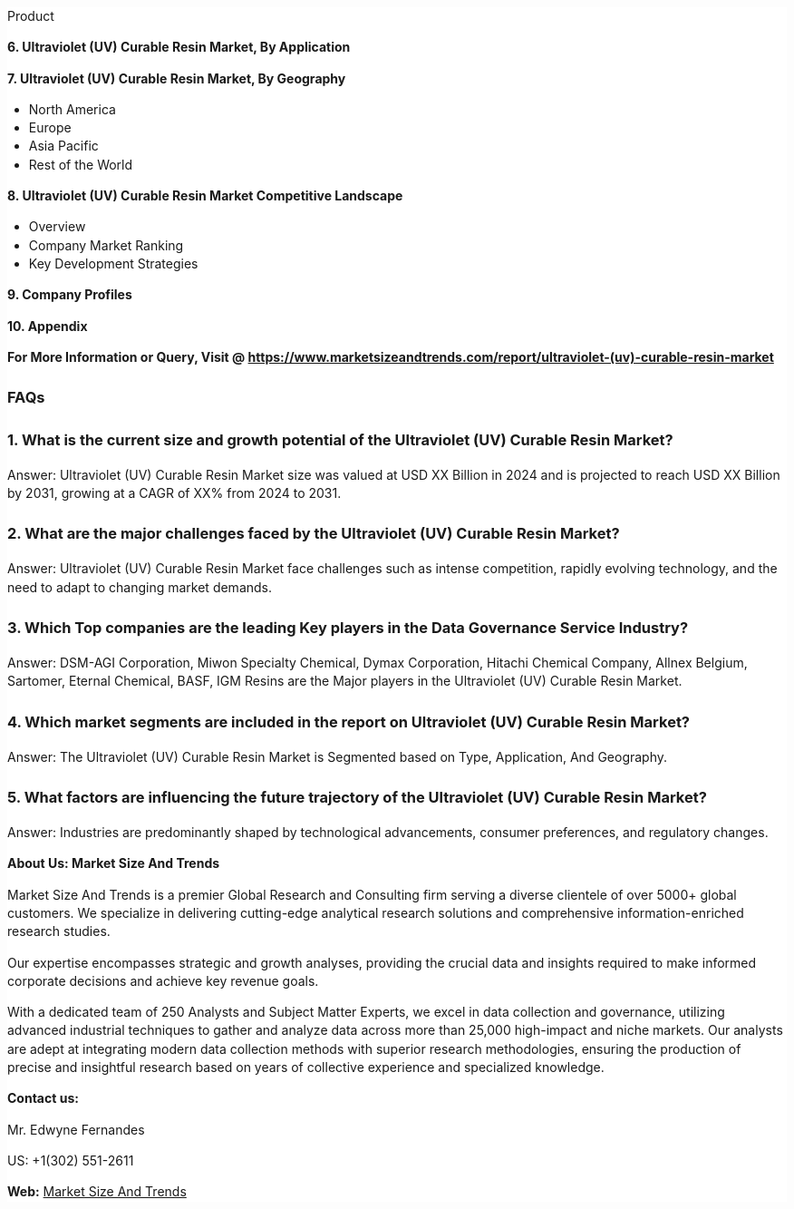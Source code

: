 Product</span></strong></p></div><div class="" data-test-id=""><p><strong><span class="">6. Ultraviolet (UV) Curable Resin Market, By Application</span></strong></p></div><div class="" data-test-id=""><p><strong><span class="">7. Ultraviolet (UV) Curable Resin Market, By Geography</span></strong></p></div><div class="" data-test-id=""><ul><li><span class="">North America</span></li><li><span class="">Europe</span></li><li><span class="">Asia Pacific</span></li><li><span class="">Rest of the World</span></li></ul></div><div class="" data-test-id=""><p><strong><span class="">8. Ultraviolet (UV) Curable Resin Market Competitive Landscape</span></strong></p></div><div class="" data-test-id=""><ul><li><span class="">Overview</span></li><li><span class="">Company Market Ranking</span></li><li><span class="">Key Development Strategies</span></li></ul></div><div class="" data-test-id=""><p><strong><span class="">9. Company Profiles</span></strong></p></div><div class="" data-test-id=""><p><strong><span class="">10. Appendix</span></strong></p></div><div class="" data-test-id=""><p><strong><span class="">For More Information or Query, Visit @ <a href="https://www.marketsizeandtrends.com/report/ultraviolet-(uv)-curable-resin-market" target="_blank">https://www.marketsizeandtrends.com/report/ultraviolet-(uv)-curable-resin-market</a></span></strong></p></div><div class="" data-test-id=""><div class="article-main__content" data-test-id="publishing-text-block"><h3><strong><span class="">FAQs</span></strong></h3></div><div class="article-main__content" data-test-id="publishing-text-block"><h3><span class="">1. What is the current size and growth potential of the Ultraviolet (UV) Curable Resin Market?</span></h3></div><div class="article-main__content" data-test-id="publishing-text-block"><p><span class="font-[700]">Answer</span><span class="">: Ultraviolet (UV) Curable Resin Market size was valued at USD XX Billion in 2024 and is projected to reach USD XX Billion by 2031, growing at a CAGR of XX% from 2024 to 2031.</span></p></div><div class="article-main__content" data-test-id="publishing-text-block"><h3><span class="">2. What are the major challenges faced by the Ultraviolet (UV) Curable Resin Market?</span></h3></div><div class="article-main__content" data-test-id="publishing-text-block"><p><span class="font-[700]">Answer</span><span class="">: Ultraviolet (UV) Curable Resin Market face challenges such as intense competition, rapidly evolving technology, and the need to adapt to changing market demands.</span></p></div><div class="article-main__content" data-test-id="publishing-text-block"><h3><span class="">3. Which Top companies are the leading Key players in the Data Governance Service Industry?</span></h3></div><div class="article-main__content" data-test-id="publishing-text-block"><p><span class="font-[700]">Answer</span><span class="">: DSM-AGI Corporation, Miwon Specialty Chemical, Dymax Corporation, Hitachi Chemical Company, Allnex Belgium, Sartomer, Eternal Chemical, BASF, IGM Resins are the Major players in the Ultraviolet (UV) Curable Resin Market.</span></p></div><div class="article-main__content" data-test-id="publishing-text-block"><h3><span class="">4. Which market segments are included in the report on Ultraviolet (UV) Curable Resin Market?</span></h3></div><div class="article-main__content" data-test-id="publishing-text-block"><p><span class="font-[700]">Answer</span><span class="">: The Ultraviolet (UV) Curable Resin Market is Segmented based on Type, Application, And Geography.</span></p></div><div class="article-main__content" data-test-id="publishing-text-block"><h3><span class="">5. What factors are influencing the future trajectory of the Ultraviolet (UV) Curable Resin Market?</span></h3></div><div class="article-main__content" data-test-id="publishing-text-block"><p><span class="font-[700]">Answer:</span><span class="">&nbsp;Industries are predominantly shaped by technological advancements, consumer preferences, and regulatory changes.</span></p></div><p><strong><span class="">About Us: Market Size And Trends</span></strong></p></div><div class="" data-test-id=""><p><span class="">Market Size And Trends is a premier Global Research and Consulting firm serving a diverse clientele of over 5000+ global customers. We specialize in delivering cutting-edge analytical research solutions and comprehensive information-enriched research studies.</span></p></div><div class="" data-test-id=""><p><span class="">Our expertise encompasses strategic and growth analyses, providing the crucial data and insights required to make informed corporate decisions and achieve key revenue goals.</span></p></div><div class="" data-test-id=""><p><span class="">With a dedicated team of 250 Analysts and Subject Matter Experts, we excel in data collection and governance, utilizing advanced industrial techniques to gather and analyze data across more than 25,000 high-impact and niche markets. Our analysts are adept at integrating modern data collection methods with superior research methodologies, ensuring the production of precise and insightful research based on years of collective experience and specialized knowledge.</span></p></div><div class="" data-test-id=""><p><strong><span class="">Contact us:</span></strong></p></div><div class="" data-test-id=""><p><span class="">Mr. Edwyne Fernandes</span></p></div><div class="" data-test-id=""><p><span class="">US: +1(302) 551-2611<br /></span></p><p><span class=""><strong>Web:</strong> <a href="https://www.marketsizeandtrends.com/" target="_blank">Market Size And Trends</a></span></p></div>
